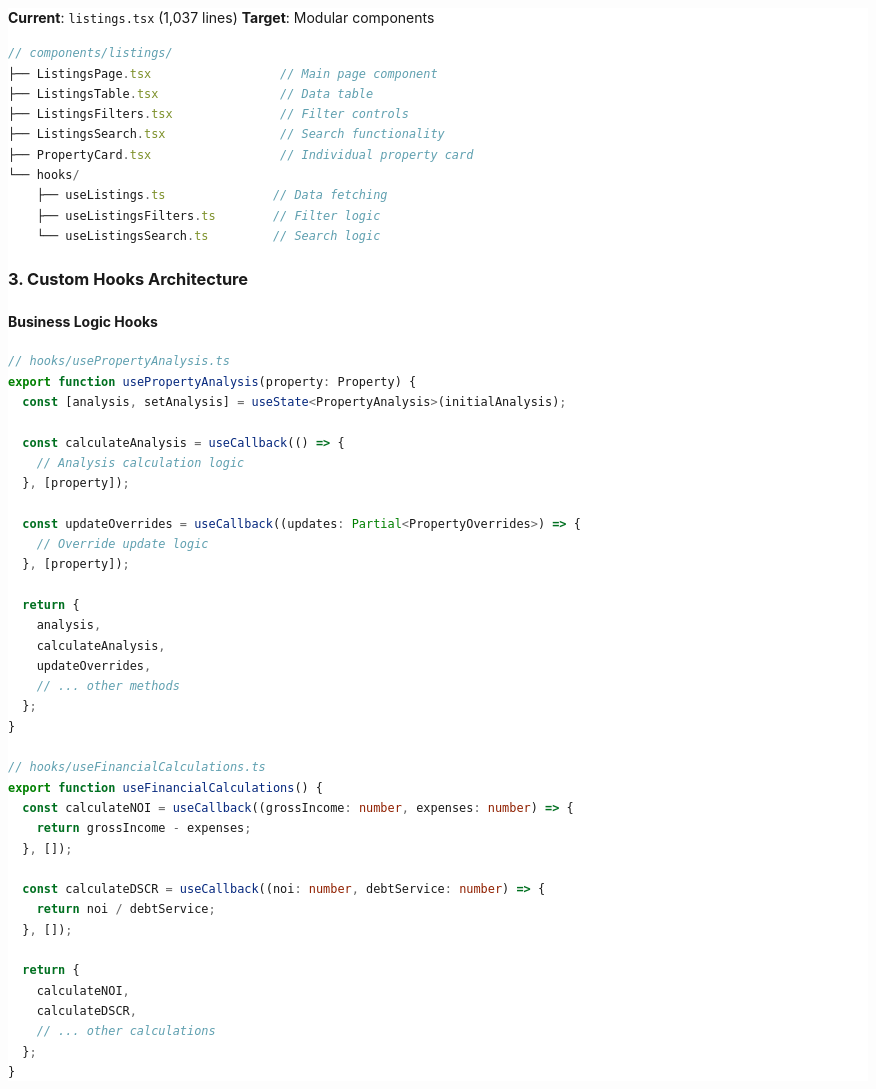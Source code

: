 **Current**: `listings.tsx` (1,037 lines)
**Target**: Modular components

```typescript
// components/listings/
├── ListingsPage.tsx                  // Main page component
├── ListingsTable.tsx                 // Data table
├── ListingsFilters.tsx               // Filter controls
├── ListingsSearch.tsx                // Search functionality
├── PropertyCard.tsx                  // Individual property card
└── hooks/
    ├── useListings.ts               // Data fetching
    ├── useListingsFilters.ts        // Filter logic
    └── useListingsSearch.ts         // Search logic
```

### **3. Custom Hooks Architecture**

#### **Business Logic Hooks**
```typescript
// hooks/usePropertyAnalysis.ts
export function usePropertyAnalysis(property: Property) {
  const [analysis, setAnalysis] = useState<PropertyAnalysis>(initialAnalysis);
  
  const calculateAnalysis = useCallback(() => {
    // Analysis calculation logic
  }, [property]);
  
  const updateOverrides = useCallback((updates: Partial<PropertyOverrides>) => {
    // Override update logic
  }, [property]);
  
  return {
    analysis,
    calculateAnalysis,
    updateOverrides,
    // ... other methods
  };
}

// hooks/useFinancialCalculations.ts
export function useFinancialCalculations() {
  const calculateNOI = useCallback((grossIncome: number, expenses: number) => {
    return grossIncome - expenses;
  }, []);
  
  const calculateDSCR = useCallback((noi: number, debtService: number) => {
    return noi / debtService;
  }, []);
  
  return {
    calculateNOI,
    calculateDSCR,
    // ... other calculations
  };
}
```
